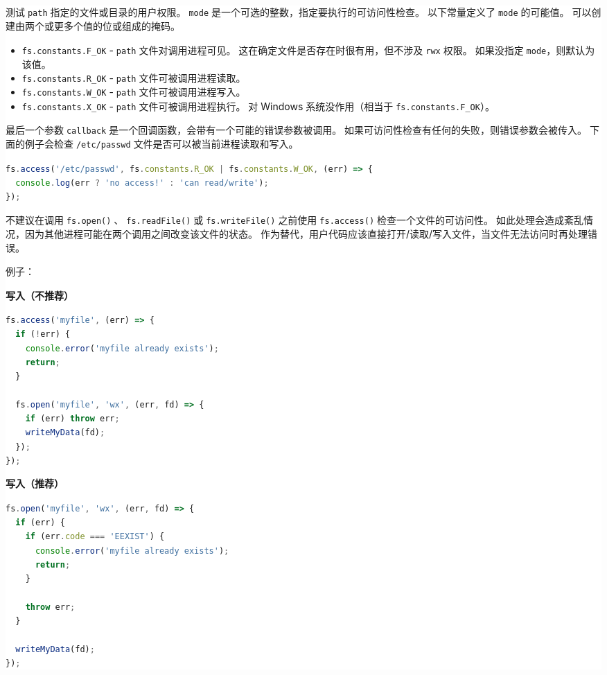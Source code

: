 测试 `path` 指定的文件或目录的用户权限。
`mode` 是一个可选的整数，指定要执行的可访问性检查。
以下常量定义了 `mode` 的可能值。
可以创建由两个或更多个值的位或组成的掩码。

- `fs.constants.F_OK` - `path` 文件对调用进程可见。
这在确定文件是否存在时很有用，但不涉及 `rwx` 权限。
如果没指定 `mode`，则默认为该值。
- `fs.constants.R_OK` - `path` 文件可被调用进程读取。
- `fs.constants.W_OK` - `path` 文件可被调用进程写入。
- `fs.constants.X_OK` - `path` 文件可被调用进程执行。
对 Windows 系统没作用（相当于 `fs.constants.F_OK`）。

最后一个参数 `callback` 是一个回调函数，会带有一个可能的错误参数被调用。
如果可访问性检查有任何的失败，则错误参数会被传入。
下面的例子会检查 `/etc/passwd` 文件是否可以被当前进程读取和写入。

```js
fs.access('/etc/passwd', fs.constants.R_OK | fs.constants.W_OK, (err) => {
  console.log(err ? 'no access!' : 'can read/write');
});
```

不建议在调用 `fs.open()` 、 `fs.readFile()` 或 `fs.writeFile()` 之前使用 `fs.access()` 检查一个文件的可访问性。
如此处理会造成紊乱情况，因为其他进程可能在两个调用之间改变该文件的状态。
作为替代，用户代码应该直接打开/读取/写入文件，当文件无法访问时再处理错误。

例子：


**写入（不推荐）**

```js
fs.access('myfile', (err) => {
  if (!err) {
    console.error('myfile already exists');
    return;
  }

  fs.open('myfile', 'wx', (err, fd) => {
    if (err) throw err;
    writeMyData(fd);
  });
});
```

**写入（推荐）**

```js
fs.open('myfile', 'wx', (err, fd) => {
  if (err) {
    if (err.code === 'EEXIST') {
      console.error('myfile already exists');
      return;
    }

    throw err;
  }

  writeMyData(fd);
});
```
